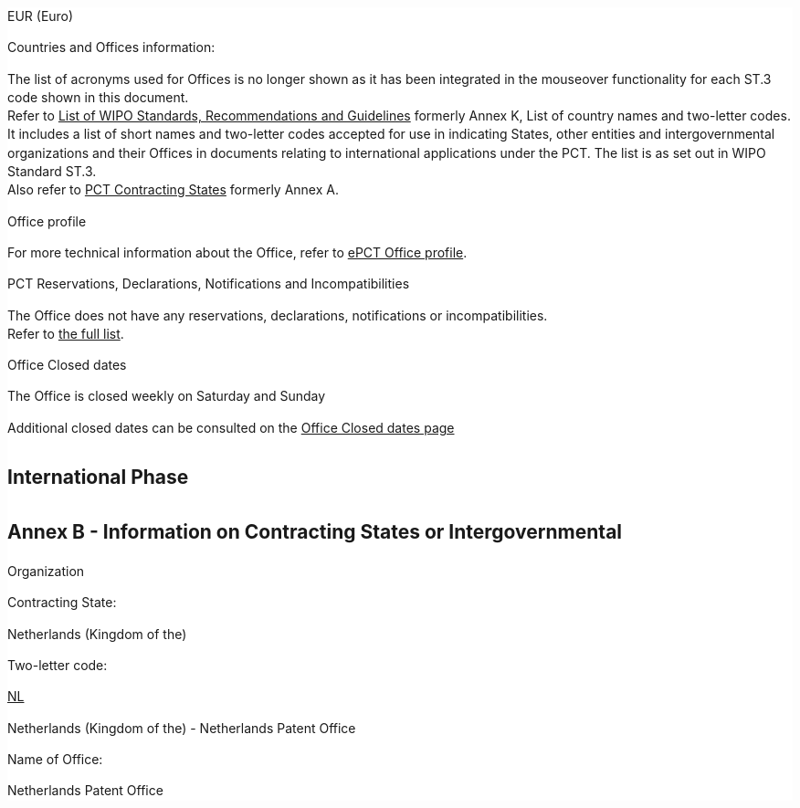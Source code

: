 EUR (Euro)

Countries and Offices information:

The list of acronyms used for Offices is no longer shown as it has been
integrated in the mouseover functionality for each ST.3 code shown in this
document.  
Refer to [List of WIPO Standards, Recommendations and
Guidelines](http://www.wipo.int/standards/en/pdf/03-03-01.pdf) formerly Annex
K, List of country names and two-letter codes. It includes a list of short
names and two-letter codes accepted for use in indicating States, other
entities and intergovernmental organizations and their Offices in documents
relating to international applications under the PCT. The list is as set out
in WIPO Standard ST.3.  
Also refer to [PCT Contracting
States](https://www.wipo.int/pct/en/pct_contracting_states.html) formerly
Annex A.

Office profile

For more technical information about the Office, refer to [ePCT Office
profile](https://pct.wipo.int/ePCTExternal/pages/OfficeProfile.xhtml?st3=NL).

PCT Reservations, Declarations, Notifications and Incompatibilities

The Office does not have any reservations, declarations, notifications or
incompatibilities.  
Refer to [the full
list](https://www.wipo.int/pct/en/texts/reservations/res_incomp.html).

Office Closed dates

The Office is closed weekly on Saturday and Sunday

Additional closed dates can be consulted on the [Office Closed dates
page](https://pct.wipo.int/ePCTExternal/pages/ClosedDates.xhtml)

##  International Phase

##  Annex B - Information on Contracting States or Intergovernmental
Organization

Contracting State:

Netherlands (Kingdom of the)

Two-letter code:

[NL](https://pctlegal.wipo.int/eGuide/view-doc.xhtml?doc-code=NL&doc-lang=EN)

Netherlands (Kingdom of the) - Netherlands Patent Office

Name of Office:

Netherlands Patent Office
